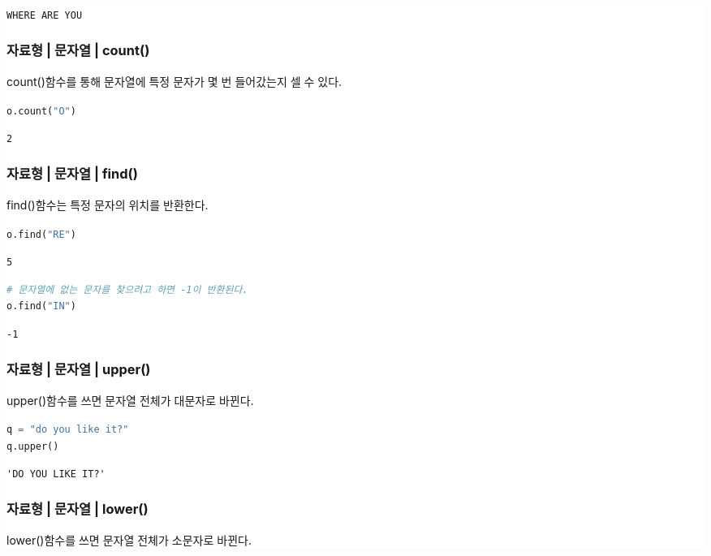     WHERE ARE YOU
    

### 자료형 | 문자열 | count()

count()함수를 통해 문자열에 특정 문자가 몇 번 들어갔는지 셀 수 있다.


```python
o.count("O")
```




    2



### 자료형 | 문자열 | find()

find()함수는 특정 문자의 위치를 반환한다.


```python
o.find("RE")
```




    5




```python
# 문자열에 없는 문자를 찾으려고 하면 -1이 반환된다.
o.find("IN")
```




    -1



### 자료형 | 문자열 | upper()

upper()함수를 쓰면 문자열 전체가 대문자로 바뀐다.


```python
q = "do you like it?"
q.upper()
```




    'DO YOU LIKE IT?'



### 자료형 | 문자열 | lower()

lower()함수를 쓰면 문자열 전체가 소문자로 바뀐다.
